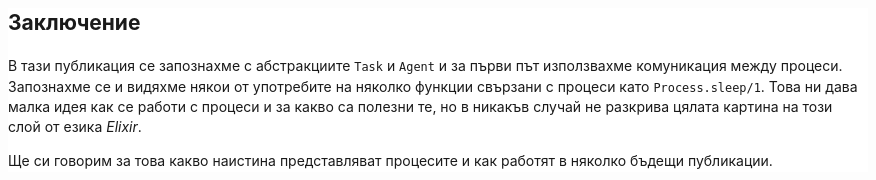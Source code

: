 ## Заключение

В тази публикация се запознахме с абстракциите `Task` и `Agent` и за първи път използвахме комуникация между процеси.
Запознахме се и видяхме някои от употребите на няколко функции свързани с процеси като `Process.sleep/1`.
Това ни дава малка идея как се работи с процеси и за какво са полезни те, но в никакъв случай не разкрива цялата картина на този слой от езика *Elixir*.

Ще си говорим за това какво наистина представляват процесите и как работят в няколко бъдещи публикации.
